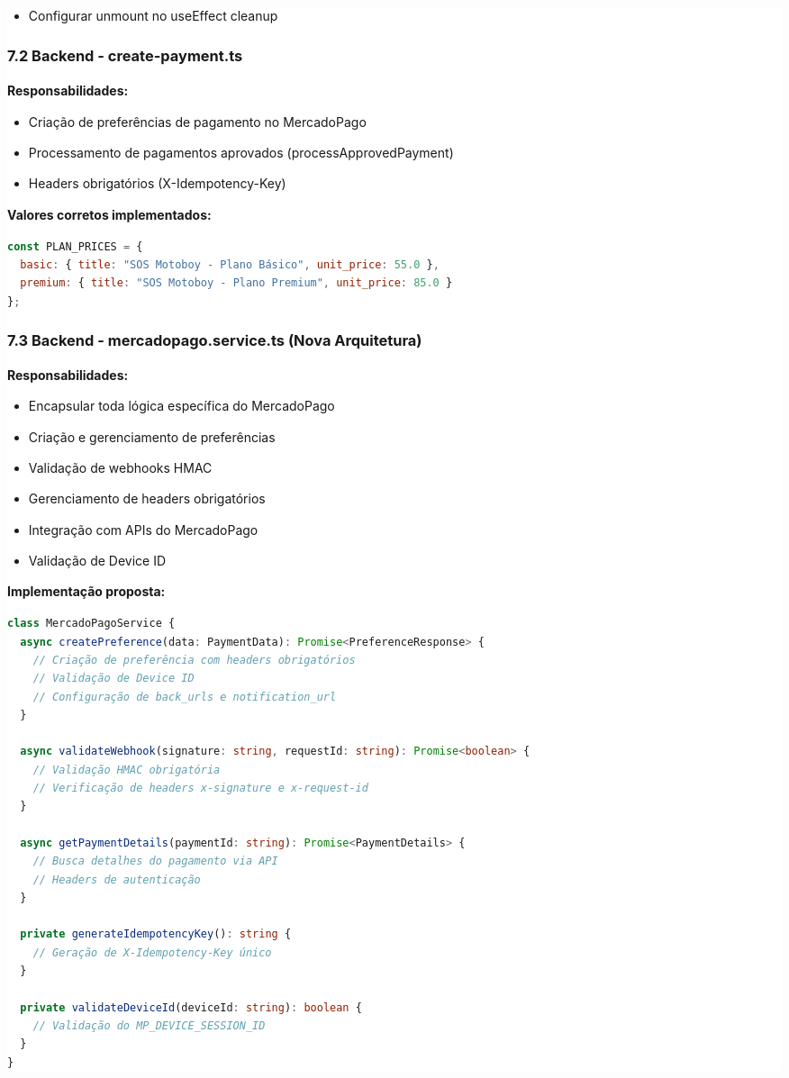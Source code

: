 * Configurar unmount no useEffect cleanup

### 7.2 Backend - create-payment.ts

**Responsabilidades:**

* Criação de preferências de pagamento no MercadoPago

* Processamento de pagamentos aprovados (processApprovedPayment)

* Headers obrigatórios (X-Idempotency-Key)

**Valores corretos implementados:**

```javascript
const PLAN_PRICES = {
  basic: { title: "SOS Motoboy - Plano Básico", unit_price: 55.0 },
  premium: { title: "SOS Motoboy - Plano Premium", unit_price: 85.0 }
};
```

### 7.3 Backend - mercadopago.service.ts (Nova Arquitetura)

**Responsabilidades:**

* Encapsular toda lógica específica do MercadoPago

* Criação e gerenciamento de preferências

* Validação de webhooks HMAC

* Gerenciamento de headers obrigatórios

* Integração com APIs do MercadoPago

* Validação de Device ID

**Implementação proposta:**

```typescript
class MercadoPagoService {
  async createPreference(data: PaymentData): Promise<PreferenceResponse> {
    // Criação de preferência com headers obrigatórios
    // Validação de Device ID
    // Configuração de back_urls e notification_url
  }
  
  async validateWebhook(signature: string, requestId: string): Promise<boolean> {
    // Validação HMAC obrigatória
    // Verificação de headers x-signature e x-request-id
  }
  
  async getPaymentDetails(paymentId: string): Promise<PaymentDetails> {
    // Busca detalhes do pagamento via API
    // Headers de autenticação
  }
  
  private generateIdempotencyKey(): string {
    // Geração de X-Idempotency-Key único
  }
  
  private validateDeviceId(deviceId: string): boolean {
    // Validação do MP_DEVICE_SESSION_ID
  }
}
```
